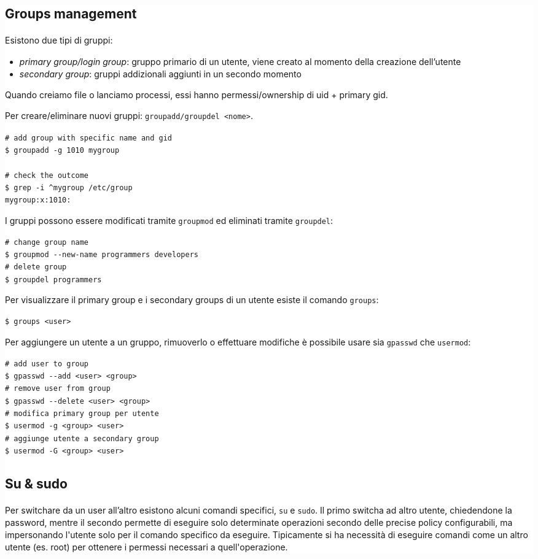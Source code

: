 ## Groups management

Esistono due tipi di gruppi:

- _primary group/login group_: gruppo primario di un utente, viene creato al momento della
  creazione dell’utente
- _secondary group_: gruppi addizionali aggiunti in un secondo momento

Quando creiamo file o lanciamo processi, essi hanno permessi/ownership di uid + primary gid.

Per creare/eliminare nuovi gruppi: `groupadd/groupdel <nome>`.

```shell
# add group with specific name and gid
$ groupadd -g 1010 mygroup

# check the outcome
$ grep -i ^mygroup /etc/group
mygroup:x:1010:
```

I gruppi possono essere modificati tramite `groupmod` ed eliminati tramite `groupdel`:

```shell
# change group name
$ groupmod --new-name programmers developers
# delete group
$ groupdel programmers
```

Per visualizzare il primary group e i secondary groups di un utente esiste il comando `groups`:

```shell
$ groups <user>
```

Per aggiungere un utente a un gruppo, rimuoverlo o effettuare modifiche è possibile usare
sia `gpasswd` che `usermod`:

```shell
# add user to group
$ gpasswd --add <user> <group>
# remove user from group
$ gpasswd --delete <user> <group>
# modifica primary group per utente
$ usermod -g <group> <user>
# aggiunge utente a secondary group 
$ usermod -G <group> <user>
```

## Su & sudo

Per switchare da un user all’altro esistono alcuni comandi specifici, `su` e `sudo`. Il primo
switcha ad altro utente, chiedendone la password, mentre il secondo permette di eseguire solo
determinate operazioni secondo delle precise policy configurabili, ma impersonando l'utente
solo per il comando specifico da eseguire. Tipicamente si ha necessità di eseguire comandi
come un altro utente (es. root) per ottenere i permessi necessari a quell'operazione.

